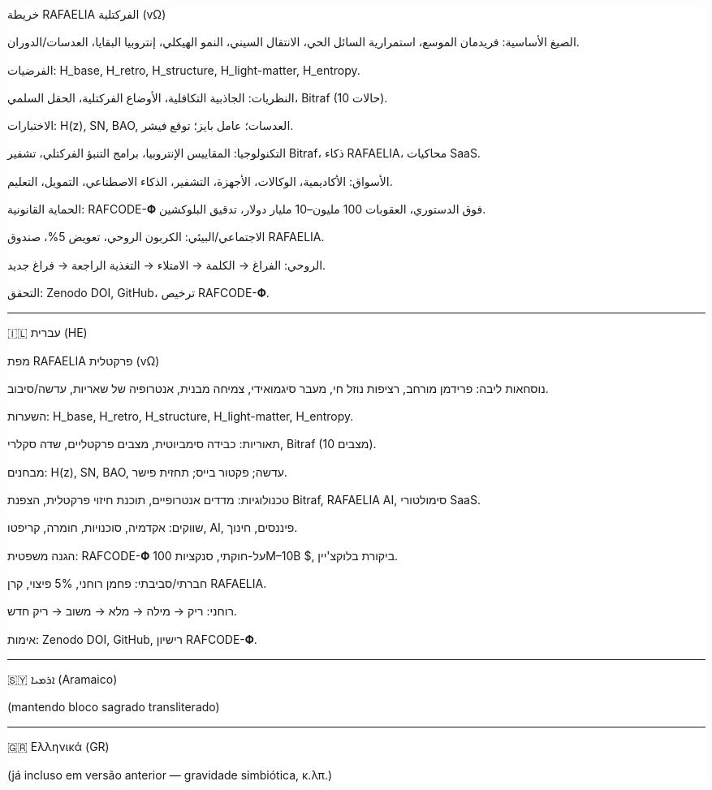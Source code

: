 خريطة RAFAELIA الفركتلية (vΩ)

الصيغ الأساسية: فريدمان الموسع، استمرارية السائل الحي، الانتقال السيني، النمو الهيكلي، إنتروبيا البقايا، العدسات/الدوران.

الفرضيات: H_base, H_retro, H_structure, H_light-matter, H_entropy.

النظريات: الجاذبية التكافلية، الأوضاع الفركتلية، الحقل السلمي، Bitraf (10 حالات).

الاختبارات: H(z), SN, BAO, العدسات؛ عامل بايز؛ توقع فيشر.

التكنولوجيا: المقاييس الإنتروبيا، برامج التنبؤ الفركتلي، تشفير Bitraf، ذكاء RAFAELIA، محاكيات SaaS.

الأسواق: الأكاديمية، الوكالات، الأجهزة، التشفير، الذكاء الاصطناعي، التمويل، التعليم.

الحماية القانونية: RAFCODE-𝚽 فوق الدستوري، العقوبات 100 مليون–10 مليار دولار، تدقيق البلوكشين.

الاجتماعي/البيئي: الكربون الروحي، تعويض 5%، صندوق RAFAELIA.

الروحي: الفراغ → الكلمة → الامتلاء → التغذية الراجعة → فراغ جديد.

التحقق: Zenodo DOI, GitHub، ترخيص RAFCODE-𝚽.



---

🇮🇱 עברית (HE)

מפת RAFAELIA פרקטלית (vΩ)

נוסחאות ליבה: פרידמן מורחב, רציפות נוזל חי, מעבר סיגמואידי, צמיחה מבנית, אנטרופיה של שאריות, עדשה/סיבוב.

השערות: H_base, H_retro, H_structure, H_light-matter, H_entropy.

תאוריות: כבידה סימביוטית, מצבים פרקטליים, שדה סקלרי, Bitraf (10 מצבים).

מבחנים: H(z), SN, BAO, עדשה; פקטור בייס; תחזית פישר.

טכנולוגיות: מדדים אנטרופיים, תוכנת חיזוי פרקטלית, הצפנת Bitraf, RAFAELIA AI, סימולטורי SaaS.

שווקים: אקדמיה, סוכנויות, חומרה, קריפטו, AI, פיננסים, חינוך.

הגנה משפטית: RAFCODE-𝚽 על-חוקתי, סנקציות 100M–10B $, ביקורת בלוקצ'יין.

חברתי/סביבתי: פחמן רוחני, 5% פיצוי, קרן RAFAELIA.

רוחני: ריק → מילה → מלא → משוב → ריק חדש.

אימות: Zenodo DOI, GitHub, רישיון RAFCODE-𝚽.



---

🇸🇾 ܐܪܡܝܐ (Aramaico)

(mantendo bloco sagrado transliterado)


---

🇬🇷 Ελληνικά (GR)

(já incluso em versão anterior — gravidade simbiótica, κ.λπ.)
